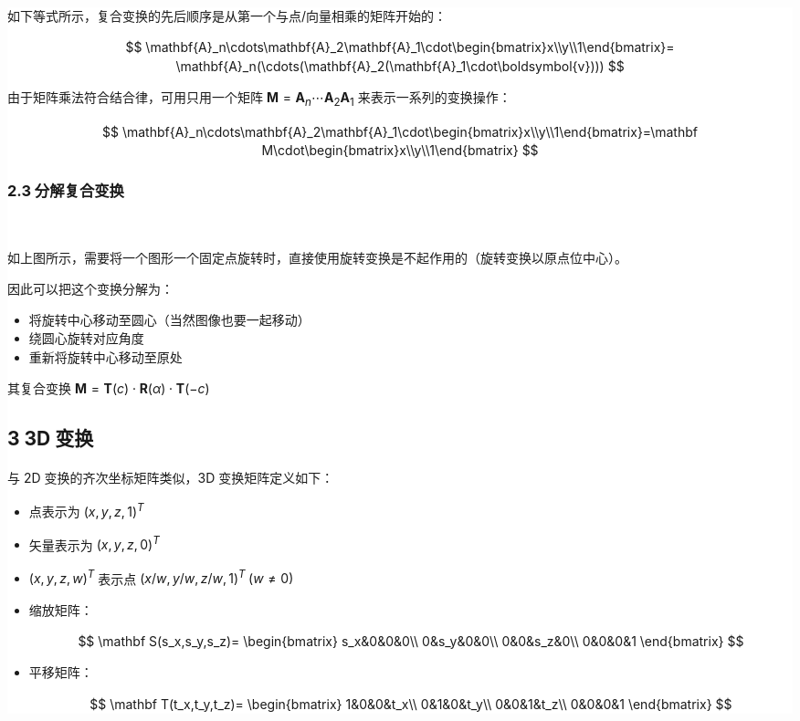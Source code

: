 如下等式所示，复合变换的先后顺序是从第一个与点/向量相乘的矩阵开始的：

$$
\mathbf{A}_n\cdots\mathbf{A}_2\mathbf{A}_1\cdot\begin{bmatrix}x\\y\\1\end{bmatrix}=
\mathbf{A}_n(\cdots(\mathbf{A}_2(\mathbf{A}_1\cdot\boldsymbol{v})))
$$

由于矩阵乘法符合结合律，可用只用一个矩阵 $\mathbf M=\mathbf{A}_n\cdots\mathbf{A}_2\mathbf{A}_1$ 来表示一系列的变换操作：

$$
\mathbf{A}_n\cdots\mathbf{A}_2\mathbf{A}_1\cdot\begin{bmatrix}x\\y\\1\end{bmatrix}=\mathbf M\cdot\begin{bmatrix}x\\y\\1\end{bmatrix}
$$

### 2.3 分解复合变换

<img title="" src="https://img.ashechol.top/img/decomposing.png" alt="" data-align="inline" style="zoom:80%;" >

如上图所示，需要将一个图形一个固定点旋转时，直接使用旋转变换是不起作用的（旋转变换以原点位中心）。

因此可以把这个变换分解为：

* 将旋转中心移动至圆心（当然图像也要一起移动）
* 绕圆心旋转对应角度
* 重新将旋转中心移动至原处

其复合变换 $\mathbf M = \mathbf T(c)\cdot\mathbf R(\alpha)\cdot\mathbf T(-c)$

## 3 3D 变换

<span id="jp2">与 2D 变换的齐次坐标矩阵类似，3D 变换矩阵定义如下：</span>

* 点表示为 $(x,y,z,1)^T$

* 矢量表示为 $(x,y,z,0)^T$

* $(x,y,z,w)^T$ 表示点 $(x/w,y/w,z/w,1)^T \;(w\neq0)$

* 缩放矩阵：

  $$
  \mathbf S(s_x,s_y,s_z)=
  \begin{bmatrix}
  s_x&0&0&0\\
  0&s_y&0&0\\
  0&0&s_z&0\\
  0&0&0&1
  \end{bmatrix}
  $$

* 平移矩阵：

  $$
  \mathbf T(t_x,t_y,t_z)=
  \begin{bmatrix}
  1&0&0&t_x\\
  0&1&0&t_y\\
  0&0&1&t_z\\
  0&0&0&1
  \end{bmatrix}
  $$
